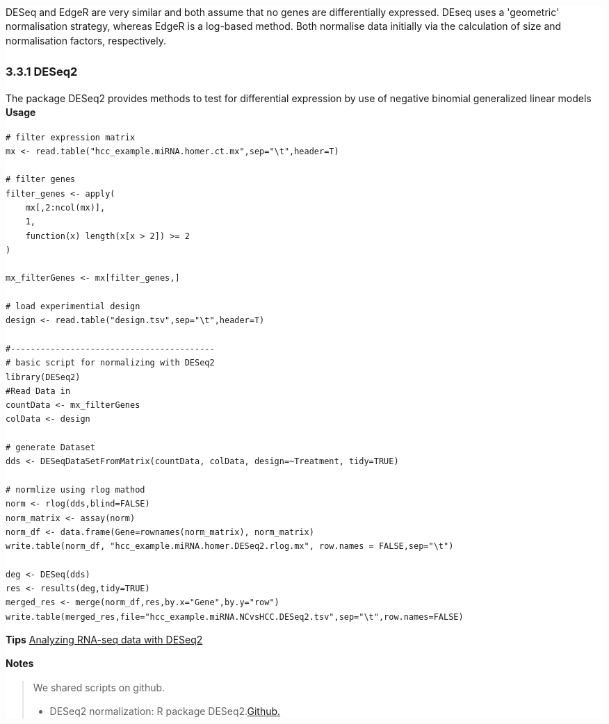 DESeq and EdgeR are very similar and both assume that no genes are differentially expressed. DEseq uses a 'geometric' normalisation strategy, whereas EdgeR is a log-based method. Both normalise data initially via the calculation of size and normalisation factors, respectively.

### 3.3.1 DESeq2

The package DESeq2 provides methods to test for differential expression by use of negative binomial generalized linear models **Usage**

```text
# filter expression matrix
mx <- read.table("hcc_example.miRNA.homer.ct.mx",sep="\t",header=T)

# filter genes
filter_genes <- apply(
    mx[,2:ncol(mx)],
    1,
    function(x) length(x[x > 2]) >= 2
)

mx_filterGenes <- mx[filter_genes,]

# load experimential design
design <- read.table("design.tsv",sep="\t",header=T)

#-----------------------------------------
# basic script for normalizing with DESeq2
library(DESeq2)
#Read Data in
countData <- mx_filterGenes
colData <- design

# generate Dataset
dds <- DESeqDataSetFromMatrix(countData, colData, design=~Treatment, tidy=TRUE)

# normlize using rlog mathod
norm <- rlog(dds,blind=FALSE)
norm_matrix <- assay(norm)
norm_df <- data.frame(Gene=rownames(norm_matrix), norm_matrix)
write.table(norm_df, "hcc_example.miRNA.homer.DESeq2.rlog.mx", row.names = FALSE,sep="\t")

deg <- DESeq(dds)
res <- results(deg,tidy=TRUE)
merged_res <- merge(norm_df,res,by.x="Gene",by.y="row")
write.table(merged_res,file="hcc_example.miRNA.NCvsHCC.DESeq2.tsv",sep="\t",row.names=FALSE)
```

**Tips** [Analyzing RNA-seq data with DESeq2](http://bioconductor.org/packages/devel/bioc/vignettes/DESeq2/inst/doc/DESeq2.html)

**Notes**

> We shared scripts on github.
>
> * DESeq2 normalization: R package DESeq2.[Github.](https://github.com/lulab/training/blob/master/proj_exRNA/example_small/diffexp.DESeq2.R)
